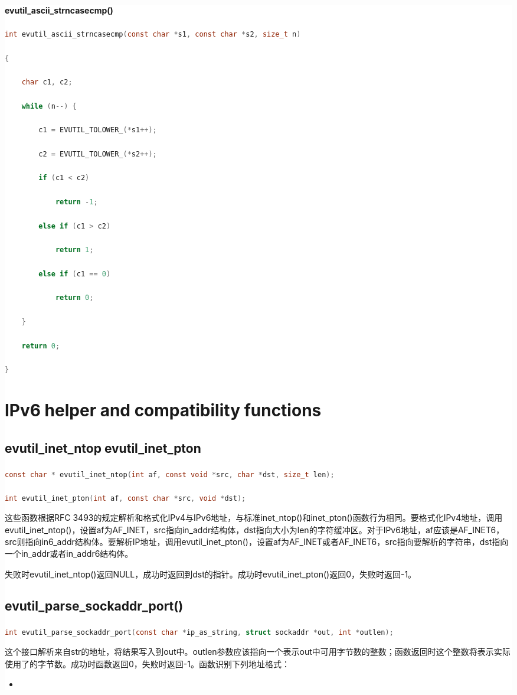 #### evutil_ascii_strncasecmp()
~~~c
int evutil_ascii_strncasecmp(const char *s1, const char *s2, size_t n)

{

    char c1, c2;

    while (n--) {

        c1 = EVUTIL_TOLOWER_(*s1++);

        c2 = EVUTIL_TOLOWER_(*s2++);

        if (c1 < c2)

            return -1;

        else if (c1 > c2)

            return 1;

        else if (c1 == 0)

            return 0;

    }

    return 0;

}
~~~

# IPv6 helper and compatibility functions
## evutil_inet_ntop evutil_inet_pton
~~~c  
const char * evutil_inet_ntop(int af, const void *src, char *dst, size_t len);

int evutil_inet_pton(int af, const char *src, void *dst);
~~~

这些函数根据RFC 3493的规定解析和格式化IPv4与IPv6地址，与标准inet_ntop()和inet_pton()函数行为相同。要格式化IPv4地址，调用evutil_inet_ntop()，设置af为AF_INET，src指向in_addr结构体，dst指向大小为len的字符缓冲区。对于IPv6地址，af应该是AF_INET6，src则指向in6_addr结构体。要解析IP地址，调用evutil_inet_pton()，设置af为AF_INET或者AF_INET6，src指向要解析的字符串，dst指向一个in_addr或者in_addr6结构体。

失败时evutil_inet_ntop()返回NULL，成功时返回到dst的指针。成功时evutil_inet_pton()返回0，失败时返回-1。
## evutil_parse_sockaddr_port()
~~~c
int evutil_parse_sockaddr_port(const char *ip_as_string, struct sockaddr *out, int *outlen);
~~~
这个接口解析来自str的地址，将结果写入到out中。outlen参数应该指向一个表示out中可用字节数的整数；函数返回时这个整数将表示实际使用了的字节数。成功时函数返回0，失败时返回-1。函数识别下列地址格式：
-  [ipv6]:端口号（如[ffff::]:80）
